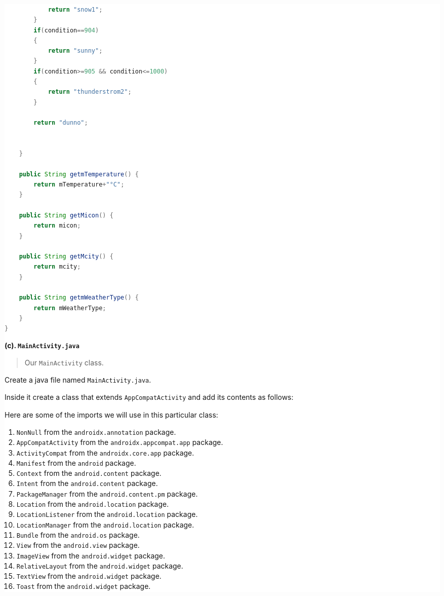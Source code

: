 ```java
            return "snow1";
        }
        if(condition==904)
        {
            return "sunny";
        }
        if(condition>=905 && condition<=1000)
        {
            return "thunderstrom2";
        }

        return "dunno";


    }

    public String getmTemperature() {
        return mTemperature+"°C";
    }

    public String getMicon() {
        return micon;
    }

    public String getMcity() {
        return mcity;
    }

    public String getmWeatherType() {
        return mWeatherType;
    }
}


```

**(c). `MainActivity.java`**

> Our `MainActivity` class.

Create a java file named `MainActivity.java`.

Inside it create a class that extends `AppCompatActivity` and add its contents as follows:

Here are some of the imports we will use in this particular class:

1. `NonNull` from the `androidx.annotation` package.
2. `AppCompatActivity` from the `androidx.appcompat.app` package.
3. `ActivityCompat` from the `androidx.core.app` package.
4. `Manifest` from the `android` package.
5. `Context` from the `android.content` package.
6. `Intent` from the `android.content` package.
7. `PackageManager` from the `android.content.pm` package.
8. `Location` from the `android.location` package.
9. `LocationListener` from the `android.location` package.
10. `LocationManager` from the `android.location` package.
11. `Bundle` from the `android.os` package.
12. `View` from the `android.view` package.
13. `ImageView` from the `android.widget` package.
14. `RelativeLayout` from the `android.widget` package.
15. `TextView` from the `android.widget` package.
16. `Toast` from the `android.widget` package.
